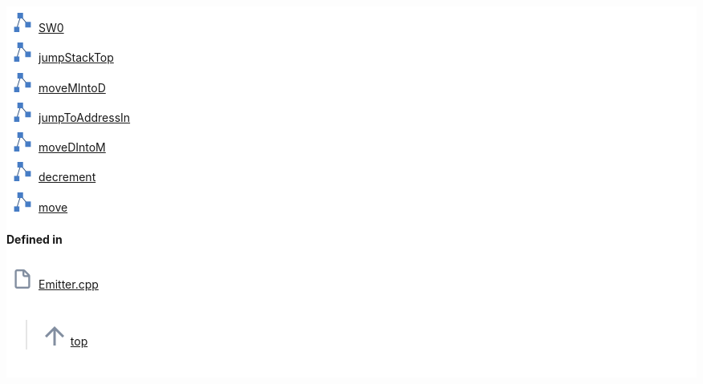 <div class="paragraph">
<span class="paragraph"><img src="../images/class.svg"/><a href="namespaceHack_1_1VirtualMachine.md#sw0">SW0</a>
</span>
</div>
<div class="paragraph">
<span class="paragraph"><img src="../images/class.svg"/><a href="classHack_1_1VirtualMachine_1_1CodeStream.md#jumpstacktop">jumpStackTop</a>
</span>
</div>
<div class="paragraph">
<span class="paragraph"><img src="../images/class.svg"/><a href="classHack_1_1VirtualMachine_1_1CodeStream.md#movemintod">moveMIntoD</a>
</span>
</div>
<div class="paragraph">
<span class="paragraph"><img src="../images/class.svg"/><a href="classHack_1_1VirtualMachine_1_1CodeStream.md#jumptoaddressin">jumpToAddressIn</a>
</span>
</div>
<div class="paragraph">
<span class="paragraph"><img src="../images/class.svg"/><a href="classHack_1_1VirtualMachine_1_1CodeStream.md#movedintom">moveDIntoM</a>
</span>
</div>
<div class="paragraph">
<span class="paragraph"><img src="../images/class.svg"/><a href="classHack_1_1VirtualMachine_1_1CodeStream.md#decrement">decrement</a>
</span>
</div>
<div class="paragraph">
<span class="paragraph"><img src="../images/class.svg"/><a href="classHack_1_1VirtualMachine_1_1CodeStream.md#move">move</a>
</span>
</div>
<a id="defined-in"></a>
<h4>Defined in</h4>
<span class="icon-list-item"><a href="https://github.com/CharlesCarley/HackComputer/blob/master/Source/VirtualMachine/Emitter.cpp#L361" class="icon-list-item"><img src="../images/file.svg" class="icon-list-item"/><span class="icon-list-item">Emitter.cpp</span>
</a>
</span>
<br/>
<br/>
<blockquote>
<span class="icon-list-item"><a href="#codestream" class="icon-list-item"><img src="../images/jumpToTop.svg" class="icon-list-item"/><span class="icon-list-item">top</span>
</a>
</span>
</blockquote>
<br/>
<a id="popstackframe"></a>